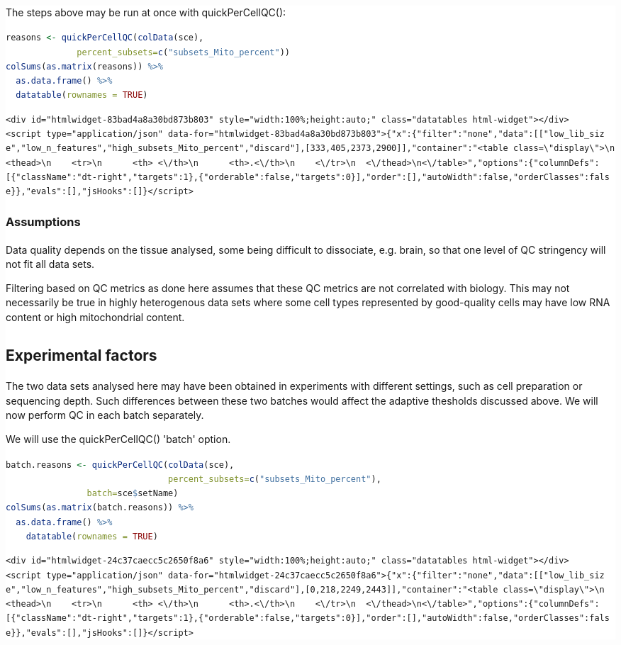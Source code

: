 The steps above may be run at once with quickPerCellQC():


```r
reasons <- quickPerCellQC(colData(sce),
			  percent_subsets=c("subsets_Mito_percent"))
colSums(as.matrix(reasons)) %>%
  as.data.frame() %>%
  datatable(rownames = TRUE)
```

```{=html}
<div id="htmlwidget-83bad4a8a30bd873b803" style="width:100%;height:auto;" class="datatables html-widget"></div>
<script type="application/json" data-for="htmlwidget-83bad4a8a30bd873b803">{"x":{"filter":"none","data":[["low_lib_size","low_n_features","high_subsets_Mito_percent","discard"],[333,405,2373,2900]],"container":"<table class=\"display\">\n  <thead>\n    <tr>\n      <th> <\/th>\n      <th>.<\/th>\n    <\/tr>\n  <\/thead>\n<\/table>","options":{"columnDefs":[{"className":"dt-right","targets":1},{"orderable":false,"targets":0}],"order":[],"autoWidth":false,"orderClasses":false}},"evals":[],"jsHooks":[]}</script>
```

### Assumptions

Data quality depends on the tissue analysed, some being difficult to dissociate,
e.g. brain, so that one level of QC stringency will not fit all data sets.

Filtering based on QC metrics as done here assumes that these QC metrics are not
correlated with biology. This may not necessarily be true in highly heterogenous
data sets where some cell types represented by good-quality cells may have low
RNA content or high mitochondrial content.

## Experimental factors

The two data sets analysed here may have been obtained in experiments with
different settings, such as cell preparation or sequencing depth. Such
differences between these two batches would affect the adaptive thesholds
discussed above. We will now perform QC in each batch separately.

We will use the quickPerCellQC() 'batch' option.


```r
batch.reasons <- quickPerCellQC(colData(sce),
                                percent_subsets=c("subsets_Mito_percent"),
				batch=sce$setName)
colSums(as.matrix(batch.reasons)) %>%
  as.data.frame() %>%
	datatable(rownames = TRUE)
```

```{=html}
<div id="htmlwidget-24c37caecc5c2650f8a6" style="width:100%;height:auto;" class="datatables html-widget"></div>
<script type="application/json" data-for="htmlwidget-24c37caecc5c2650f8a6">{"x":{"filter":"none","data":[["low_lib_size","low_n_features","high_subsets_Mito_percent","discard"],[0,218,2249,2443]],"container":"<table class=\"display\">\n  <thead>\n    <tr>\n      <th> <\/th>\n      <th>.<\/th>\n    <\/tr>\n  <\/thead>\n<\/table>","options":{"columnDefs":[{"className":"dt-right","targets":1},{"orderable":false,"targets":0}],"order":[],"autoWidth":false,"orderClasses":false}},"evals":[],"jsHooks":[]}</script>
```
